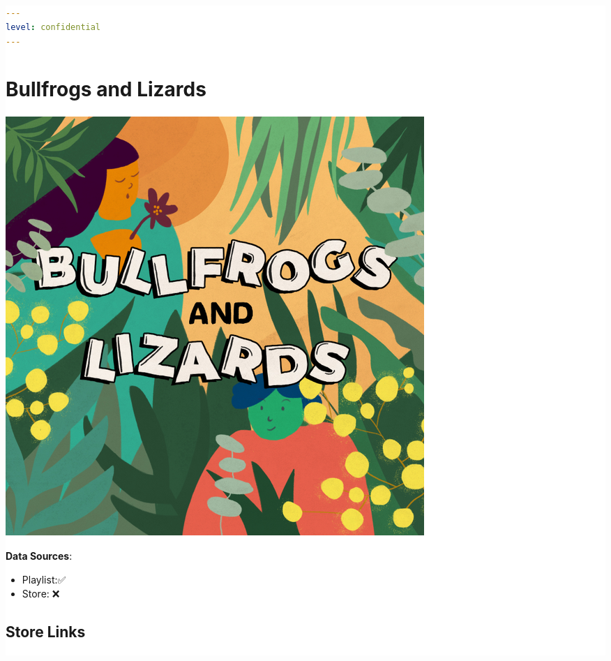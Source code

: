 ```yaml
---
level: confidential
---
```

# Bullfrogs and Lizards

![card_[7O8nd].png](../../img/cards/card_[7O8nd].png)

**Data Sources**: 

- Playlist:✅
- Store: ❌


## Store Links

|  |  |
| - | - |
